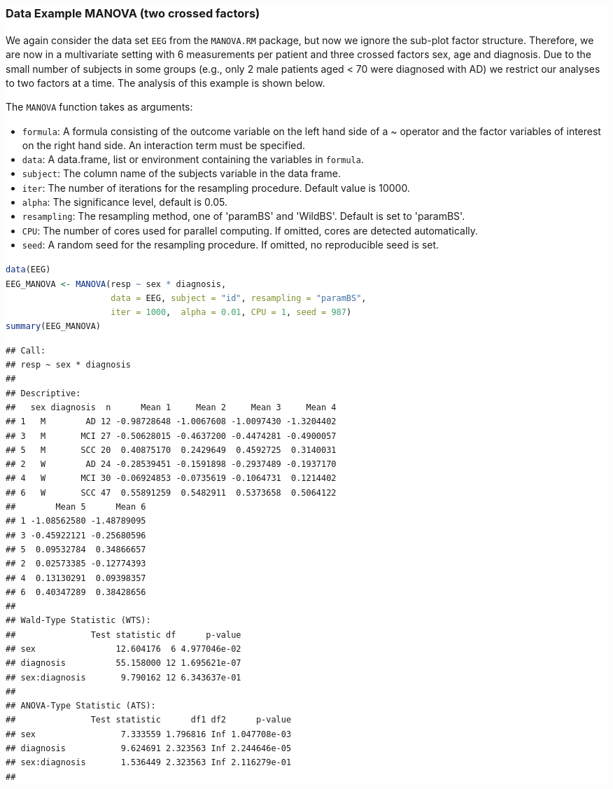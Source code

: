
### Data Example MANOVA (two crossed factors)

We again consider the data set `EEG` from the `MANOVA.RM` package, but now we ignore the sub-plot factor structure. Therefore, we are
now in a multivariate setting with 6 measurements per patient and three crossed factors sex, age and diagnosis. Due to the small number of subjects in
some groups (e.g., only 2 male patients aged $<$ 70 were diagnosed with AD) we restrict our analyses to two factors at a time.
The analysis of this example is shown below.

The `MANOVA` function takes as arguments:
* `formula`: A formula consisting of the outcome variable on the left hand side of a \~ operator and the factor
variables of interest on the right hand side. An interaction term must be specified.
* `data`: A data.frame, list or environment containing the variables in `formula`.
* `subject`: The column name of the subjects variable in the data frame.
* `iter`: The number of iterations for the resampling procedure. Default value is 10000.
* `alpha`: The significance level, default is 0.05.
* `resampling`: The resampling method, one of 'paramBS' and 'WildBS'. Default is
set to 'paramBS'.
* `CPU`: The number of cores used for parallel computing. If omitted, cores are detected automatically.
* `seed`: A random seed for the resampling procedure. If omitted, no reproducible seed is set.



```r
data(EEG)
EEG_MANOVA <- MANOVA(resp ~ sex * diagnosis, 
                     data = EEG, subject = "id", resampling = "paramBS", 
                     iter = 1000,  alpha = 0.01, CPU = 1, seed = 987)
summary(EEG_MANOVA)
```

```
## Call: 
## resp ~ sex * diagnosis
## 
## Descriptive:
##   sex diagnosis  n      Mean 1     Mean 2     Mean 3     Mean 4
## 1   M        AD 12 -0.98728648 -1.0067608 -1.0097430 -1.3204402
## 3   M       MCI 27 -0.50628015 -0.4637200 -0.4474281 -0.4900057
## 5   M       SCC 20  0.40875170  0.2429649  0.4592725  0.3140031
## 2   W        AD 24 -0.28539451 -0.1591898 -0.2937489 -0.1937170
## 4   W       MCI 30 -0.06924853 -0.0735619 -0.1064731  0.1214402
## 6   W       SCC 47  0.55891259  0.5482911  0.5373658  0.5064122
##        Mean 5      Mean 6
## 1 -1.08562580 -1.48789095
## 3 -0.45922121 -0.25680596
## 5  0.09532784  0.34866657
## 2  0.02573385 -0.12774393
## 4  0.13130291  0.09398357
## 6  0.40347289  0.38428656
## 
## Wald-Type Statistic (WTS):
##               Test statistic df      p-value
## sex                12.604176  6 4.977046e-02
## diagnosis          55.158000 12 1.695621e-07
## sex:diagnosis       9.790162 12 6.343637e-01
## 
## ANOVA-Type Statistic (ATS):
##               Test statistic      df1 df2      p-value
## sex                 7.333559 1.796816 Inf 1.047708e-03
## diagnosis           9.624691 2.323563 Inf 2.244646e-05
## sex:diagnosis       1.536449 2.323563 Inf 2.116279e-01
## 
```